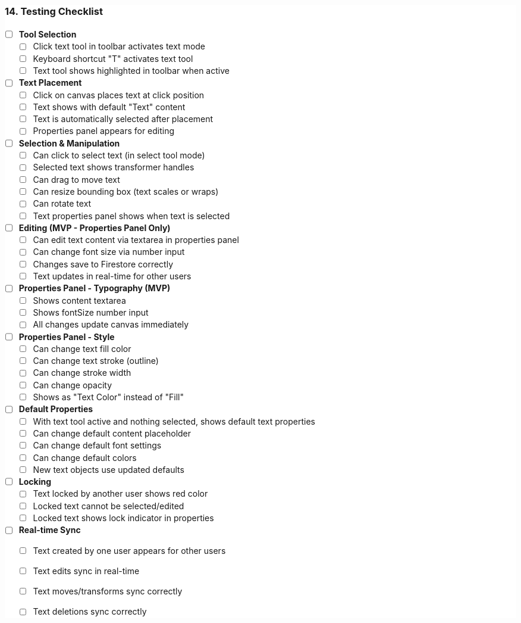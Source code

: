 
### 14. Testing Checklist

- [ ] **Tool Selection**
  - [ ] Click text tool in toolbar activates text mode
  - [ ] Keyboard shortcut "T" activates text tool
  - [ ] Text tool shows highlighted in toolbar when active
  
- [ ] **Text Placement**
  - [ ] Click on canvas places text at click position
  - [ ] Text shows with default "Text" content
  - [ ] Text is automatically selected after placement
  - [ ] Properties panel appears for editing
  
- [ ] **Selection & Manipulation**
  - [ ] Can click to select text (in select tool mode)
  - [ ] Selected text shows transformer handles
  - [ ] Can drag to move text
  - [ ] Can resize bounding box (text scales or wraps)
  - [ ] Can rotate text
  - [ ] Text properties panel shows when text is selected
  
- [ ] **Editing (MVP - Properties Panel Only)**
  - [ ] Can edit text content via textarea in properties panel
  - [ ] Can change font size via number input
  - [ ] Changes save to Firestore correctly
  - [ ] Text updates in real-time for other users
  
- [ ] **Properties Panel - Typography (MVP)**
  - [ ] Shows content textarea
  - [ ] Shows fontSize number input
  - [ ] All changes update canvas immediately
  
- [ ] **Properties Panel - Style**
  - [ ] Can change text fill color
  - [ ] Can change text stroke (outline)
  - [ ] Can change stroke width
  - [ ] Can change opacity
  - [ ] Shows as "Text Color" instead of "Fill"
  
- [ ] **Default Properties**
  - [ ] With text tool active and nothing selected, shows default text properties
  - [ ] Can change default content placeholder
  - [ ] Can change default font settings
  - [ ] Can change default colors
  - [ ] New text objects use updated defaults
  
- [ ] **Locking**
  - [ ] Text locked by another user shows red color
  - [ ] Locked text cannot be selected/edited
  - [ ] Locked text shows lock indicator in properties
  
- [ ] **Real-time Sync**
  - [ ] Text created by one user appears for other users
  - [ ] Text edits sync in real-time
  - [ ] Text moves/transforms sync correctly
  - [ ] Text deletions sync correctly
  